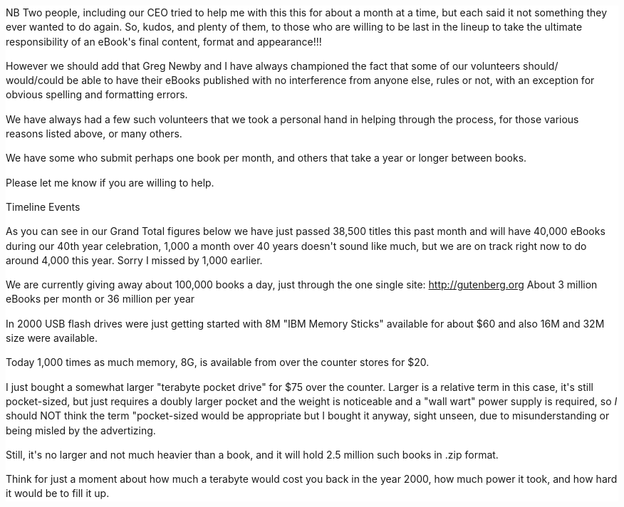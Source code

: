 NB  Two people, including our CEO tried to help me with
this this for about a month at a time, but each said it
not something they ever wanted to do again.  So, kudos,
and plenty of them, to those who are willing to be last
in the lineup to take the ultimate responsibility of an
eBook's final content, format and appearance!!!

However we should add that Greg Newby and I have always
championed the fact that some of our volunteers should/
would/could be able to have their eBooks published with
no interference from anyone else, rules or not, with an
exception for obvious spelling and formatting errors.

We have always had a few such volunteers that we took a
personal hand in helping through the process, for those
various reasons listed above, or many others.

We have some who submit perhaps one book per month, and
others that take a year or longer between books.

Please let me know if you are willing to help.



Timeline Events


As you can see in our Grand Total figures below we have
just passed 38,500 titles this past month and will have
40,000 eBooks during our 40th year celebration, 1,000 a
month over 40 years doesn't sound like much, but we are
on track right now to do around 4,000 this year.  Sorry
I missed by 1,000 earlier.

We are currently giving away about 100,000 books a day,
just through the one single site:  http://gutenberg.org
About 3 million eBooks per month or 36 million per year

In 2000 USB flash drives were just getting started with
8M "IBM Memory Sticks" available for about $60 and also
16M and 32M size were available.

Today 1,000 times as much memory, 8G, is available from
over the counter stores for $20.

I just bought a somewhat larger "terabyte pocket drive"
for $75 over the counter.  Larger is a relative term in
this case, it's still pocket-sized, but just requires a
doubly larger pocket and the weight is noticeable and a
"wall wart" power supply is required, so _I_ should NOT
think the term "pocket-sized would be appropriate but I
bought it anyway, sight unseen, due to misunderstanding
or being misled by the advertizing.

Still, it's no larger and not much heavier than a book,
and it will hold 2.5 million such books in .zip format.

Think for just a moment about how much a terabyte would
cost you back in the year 2000, how much power it took,
and how hard it would be to fill it up.
